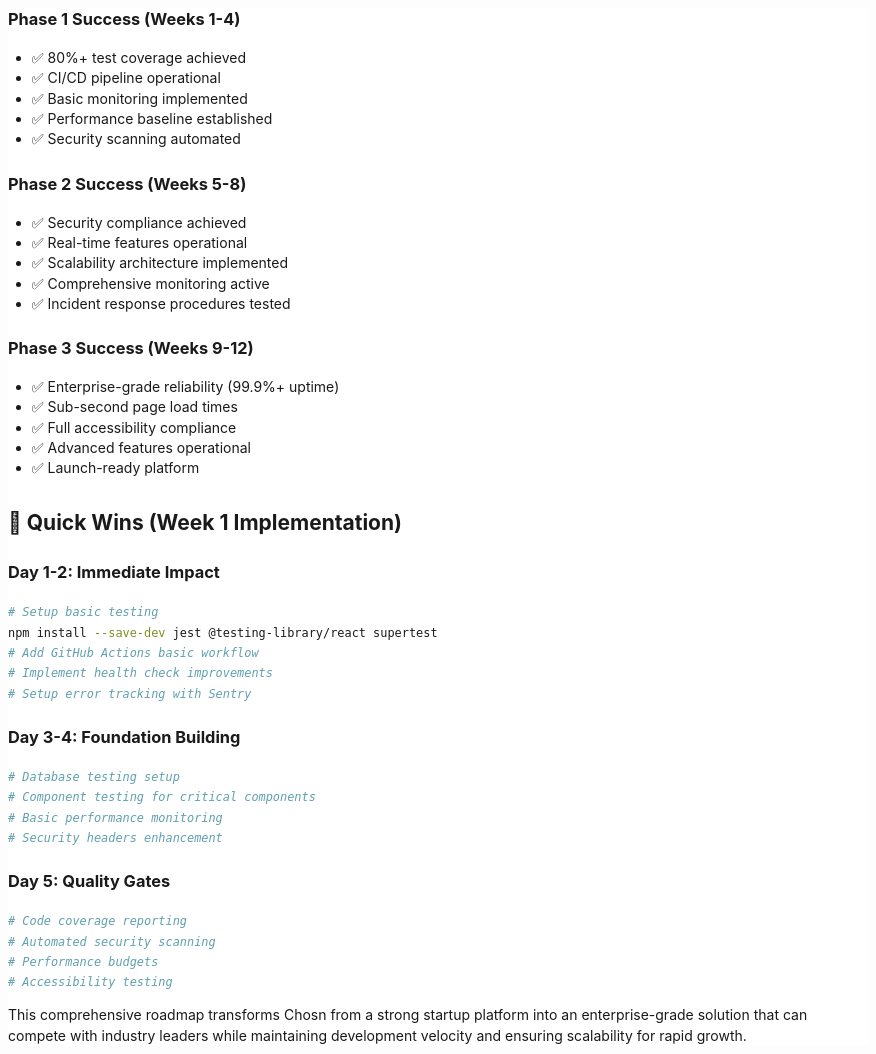 ### Phase 1 Success (Weeks 1-4)
- ✅ 80%+ test coverage achieved
- ✅ CI/CD pipeline operational
- ✅ Basic monitoring implemented
- ✅ Performance baseline established
- ✅ Security scanning automated

### Phase 2 Success (Weeks 5-8)
- ✅ Security compliance achieved
- ✅ Real-time features operational
- ✅ Scalability architecture implemented
- ✅ Comprehensive monitoring active
- ✅ Incident response procedures tested

### Phase 3 Success (Weeks 9-12)
- ✅ Enterprise-grade reliability (99.9%+ uptime)
- ✅ Sub-second page load times
- ✅ Full accessibility compliance
- ✅ Advanced features operational
- ✅ Launch-ready platform

## 🚀 Quick Wins (Week 1 Implementation)

### Day 1-2: Immediate Impact
```bash
# Setup basic testing
npm install --save-dev jest @testing-library/react supertest
# Add GitHub Actions basic workflow
# Implement health check improvements
# Setup error tracking with Sentry
```

### Day 3-4: Foundation Building
```bash
# Database testing setup
# Component testing for critical components
# Basic performance monitoring
# Security headers enhancement
```

### Day 5: Quality Gates
```bash
# Code coverage reporting
# Automated security scanning
# Performance budgets
# Accessibility testing
```

This comprehensive roadmap transforms Chosn from a strong startup platform into an enterprise-grade solution that can compete with industry leaders while maintaining development velocity and ensuring scalability for rapid growth. 